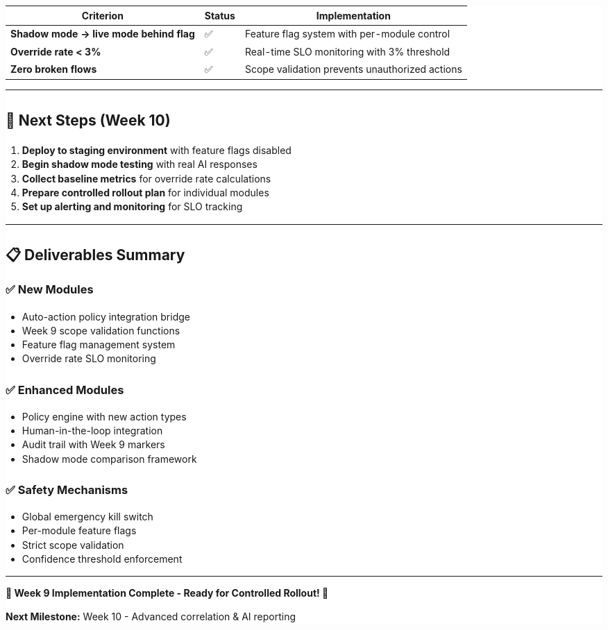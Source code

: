 | Criterion | Status | Implementation |
|-----------|--------|----------------|
| **Shadow mode → live mode behind flag** | ✅ | Feature flag system with per-module control |
| **Override rate < 3%** | ✅ | Real-time SLO monitoring with 3% threshold |
| **Zero broken flows** | ✅ | Scope validation prevents unauthorized actions |

---

## 🚀 Next Steps (Week 10)

1. **Deploy to staging environment** with feature flags disabled
2. **Begin shadow mode testing** with real AI responses
3. **Collect baseline metrics** for override rate calculations
4. **Prepare controlled rollout plan** for individual modules
5. **Set up alerting and monitoring** for SLO tracking

---

## 📋 Deliverables Summary

### ✅ New Modules
- Auto-action policy integration bridge
- Week 9 scope validation functions  
- Feature flag management system
- Override rate SLO monitoring

### ✅ Enhanced Modules
- Policy engine with new action types
- Human-in-the-loop integration
- Audit trail with Week 9 markers
- Shadow mode comparison framework

### ✅ Safety Mechanisms
- Global emergency kill switch
- Per-module feature flags
- Strict scope validation
- Confidence threshold enforcement

---

**🎉 Week 9 Implementation Complete - Ready for Controlled Rollout! 🎉**

**Next Milestone:** Week 10 - Advanced correlation & AI reporting

